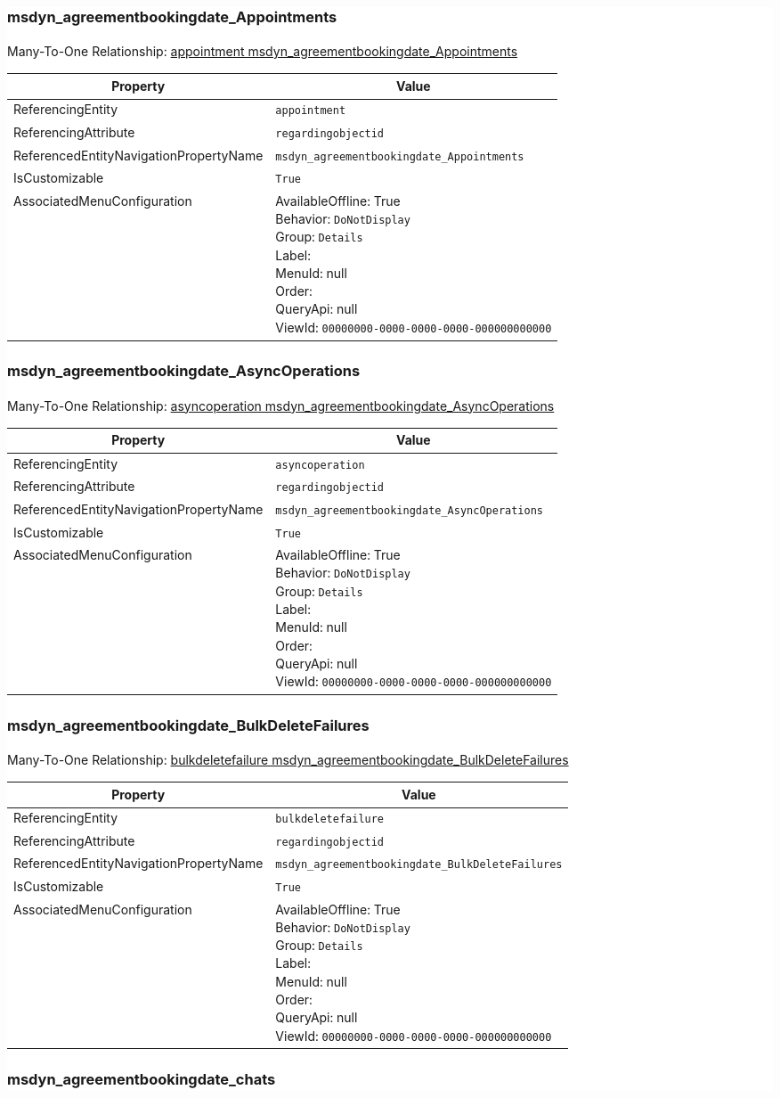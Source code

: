 ### <a name="BKMK_msdyn_agreementbookingdate_Appointments"></a> msdyn_agreementbookingdate_Appointments

Many-To-One Relationship: [appointment msdyn_agreementbookingdate_Appointments](appointment.md#BKMK_msdyn_agreementbookingdate_Appointments)

|Property|Value|
|---|---|
|ReferencingEntity|`appointment`|
|ReferencingAttribute|`regardingobjectid`|
|ReferencedEntityNavigationPropertyName|`msdyn_agreementbookingdate_Appointments`|
|IsCustomizable|`True`|
|AssociatedMenuConfiguration|AvailableOffline: True<br />Behavior: `DoNotDisplay`<br />Group: `Details`<br />Label: <br />MenuId: null<br />Order: <br />QueryApi: null<br />ViewId: `00000000-0000-0000-0000-000000000000`|

### <a name="BKMK_msdyn_agreementbookingdate_AsyncOperations"></a> msdyn_agreementbookingdate_AsyncOperations

Many-To-One Relationship: [asyncoperation msdyn_agreementbookingdate_AsyncOperations](asyncoperation.md#BKMK_msdyn_agreementbookingdate_AsyncOperations)

|Property|Value|
|---|---|
|ReferencingEntity|`asyncoperation`|
|ReferencingAttribute|`regardingobjectid`|
|ReferencedEntityNavigationPropertyName|`msdyn_agreementbookingdate_AsyncOperations`|
|IsCustomizable|`True`|
|AssociatedMenuConfiguration|AvailableOffline: True<br />Behavior: `DoNotDisplay`<br />Group: `Details`<br />Label: <br />MenuId: null<br />Order: <br />QueryApi: null<br />ViewId: `00000000-0000-0000-0000-000000000000`|

### <a name="BKMK_msdyn_agreementbookingdate_BulkDeleteFailures"></a> msdyn_agreementbookingdate_BulkDeleteFailures

Many-To-One Relationship: [bulkdeletefailure msdyn_agreementbookingdate_BulkDeleteFailures](bulkdeletefailure.md#BKMK_msdyn_agreementbookingdate_BulkDeleteFailures)

|Property|Value|
|---|---|
|ReferencingEntity|`bulkdeletefailure`|
|ReferencingAttribute|`regardingobjectid`|
|ReferencedEntityNavigationPropertyName|`msdyn_agreementbookingdate_BulkDeleteFailures`|
|IsCustomizable|`True`|
|AssociatedMenuConfiguration|AvailableOffline: True<br />Behavior: `DoNotDisplay`<br />Group: `Details`<br />Label: <br />MenuId: null<br />Order: <br />QueryApi: null<br />ViewId: `00000000-0000-0000-0000-000000000000`|

### <a name="BKMK_msdyn_agreementbookingdate_chats"></a> msdyn_agreementbookingdate_chats
